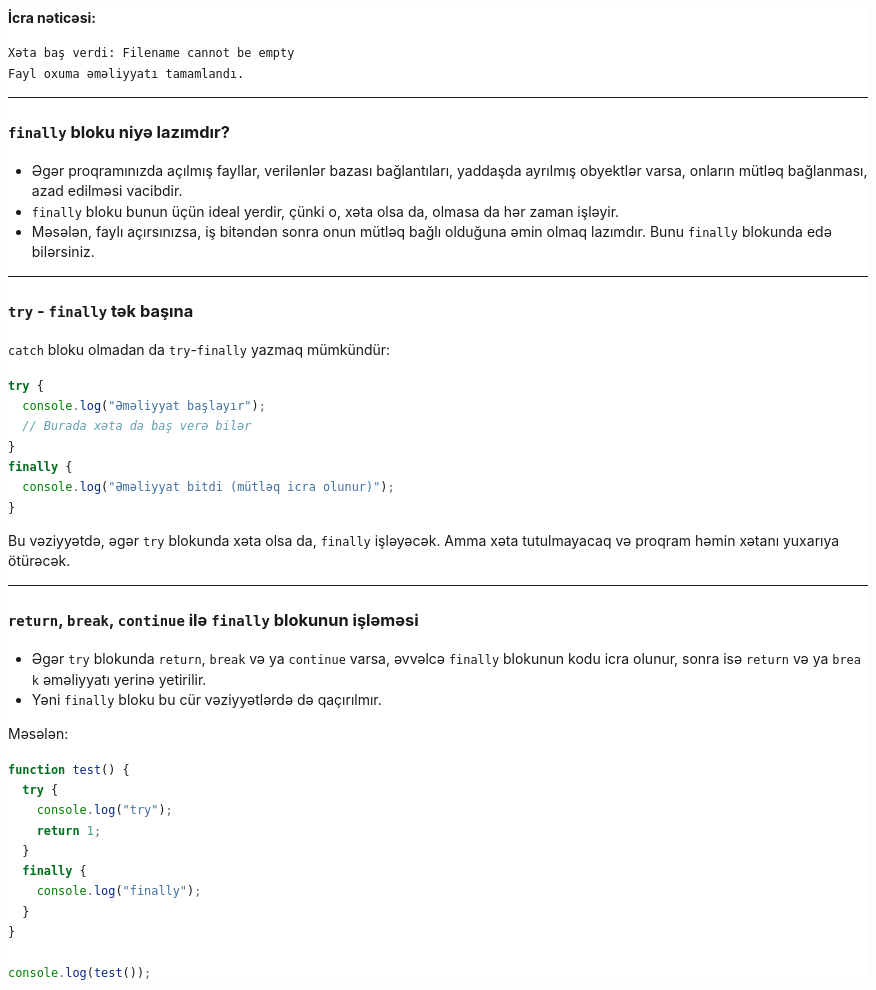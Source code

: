 **İcra nəticəsi:**

```
Xəta baş verdi: Filename cannot be empty  
Fayl oxuma əməliyyatı tamamlandı.
```

---

### `finally` bloku niyə lazımdır?

* Əgər proqramınızda açılmış fayllar, verilənlər bazası bağlantıları, yaddaşda ayrılmış obyektlər varsa, onların mütləq bağlanması, azad edilməsi vacibdir.
* `finally` bloku bunun üçün ideal yerdir, çünki o, xəta olsa da, olmasa da hər zaman işləyir.
* Məsələn, faylı açırsınızsa, iş bitəndən sonra onun mütləq bağlı olduğuna əmin olmaq lazımdır. Bunu `finally` blokunda edə bilərsiniz.

---

### `try` - `finally` tək başına

`catch` bloku olmadan da `try`-`finally` yazmaq mümkündür:

```javascript
try {
  console.log("Əməliyyat başlayır");
  // Burada xəta da baş verə bilər
}
finally {
  console.log("Əməliyyat bitdi (mütləq icra olunur)");
}
```

Bu vəziyyətdə, əgər `try` blokunda xəta olsa da, `finally` işləyəcək. Amma xəta tutulmayacaq və proqram həmin xətanı yuxarıya ötürəcək.

---

### `return`, `break`, `continue` ilə `finally` blokunun işləməsi

* Əgər `try` blokunda `return`, `break` və ya `continue` varsa, əvvəlcə `finally` blokunun kodu icra olunur, sonra isə `return` və ya `break` əməliyyatı yerinə yetirilir.
* Yəni `finally` bloku bu cür vəziyyətlərdə də qaçırılmır.

Məsələn:

```javascript
function test() {
  try {
    console.log("try");
    return 1;
  }
  finally {
    console.log("finally");
  }
}

console.log(test());
```
